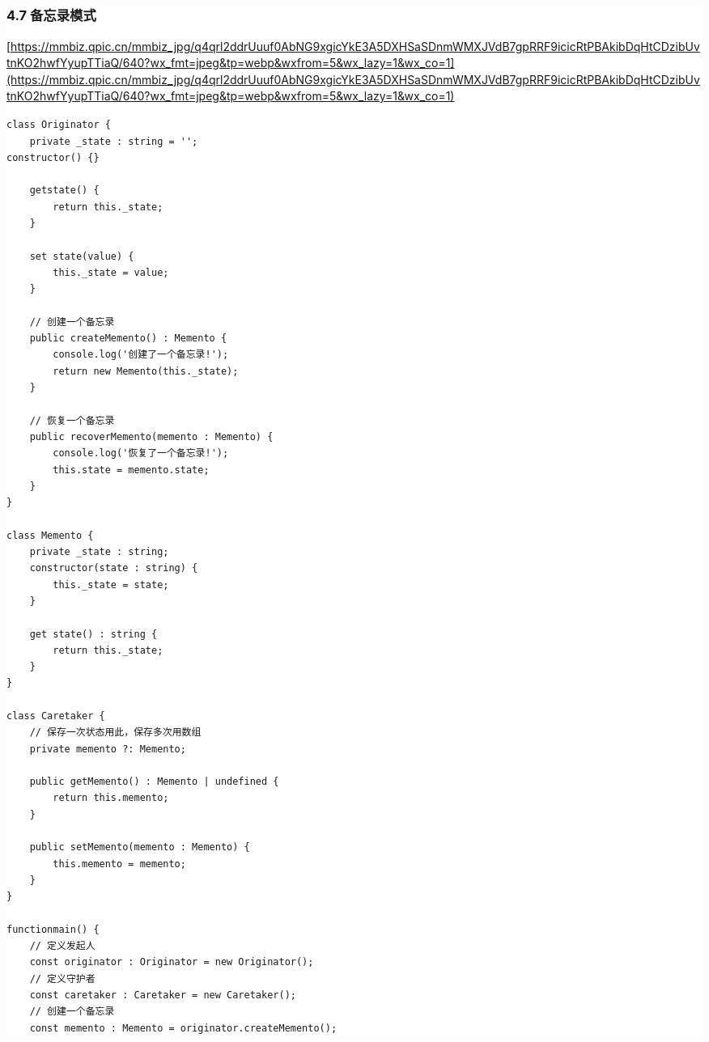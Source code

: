 ### 4.7 备忘录模式

[https://mmbiz.qpic.cn/mmbiz_jpg/q4qrl2ddrUuuf0AbNG9xgicYkE3A5DXHSaSDnmWMXJVdB7gpRRF9icicRtPBAkibDqHtCDzibUvtnKO2hwfYyupTTiaQ/640?wx_fmt=jpeg&tp=webp&wxfrom=5&wx_lazy=1&wx_co=1](https://mmbiz.qpic.cn/mmbiz_jpg/q4qrl2ddrUuuf0AbNG9xgicYkE3A5DXHSaSDnmWMXJVdB7gpRRF9icicRtPBAkibDqHtCDzibUvtnKO2hwfYyupTTiaQ/640?wx_fmt=jpeg&tp=webp&wxfrom=5&wx_lazy=1&wx_co=1)

```
class Originator {
    private _state : string = '';
constructor() {}

    getstate() {
        return this._state;
    }

    set state(value) {
        this._state = value;
    }

    // 创建一个备忘录
    public createMemento() : Memento {
        console.log('创建了一个备忘录!');
        return new Memento(this._state);
    }

    // 恢复一个备忘录
    public recoverMemento(memento : Memento) {
        console.log('恢复了一个备忘录!');
        this.state = memento.state;
    }
}

class Memento {
    private _state : string;
    constructor(state : string) {
        this._state = state;
    }

    get state() : string {
        return this._state;
    }
}

class Caretaker {
    // 保存一次状态用此，保存多次用数组
    private memento ?: Memento;

    public getMemento() : Memento | undefined {
        return this.memento;
    }

    public setMemento(memento : Memento) {
        this.memento = memento;
    }
}

functionmain() {
    // 定义发起人
    const originator : Originator = new Originator();
    // 定义守护者
    const caretaker : Caretaker = new Caretaker();
    // 创建一个备忘录
    const memento : Memento = originator.createMemento();
```